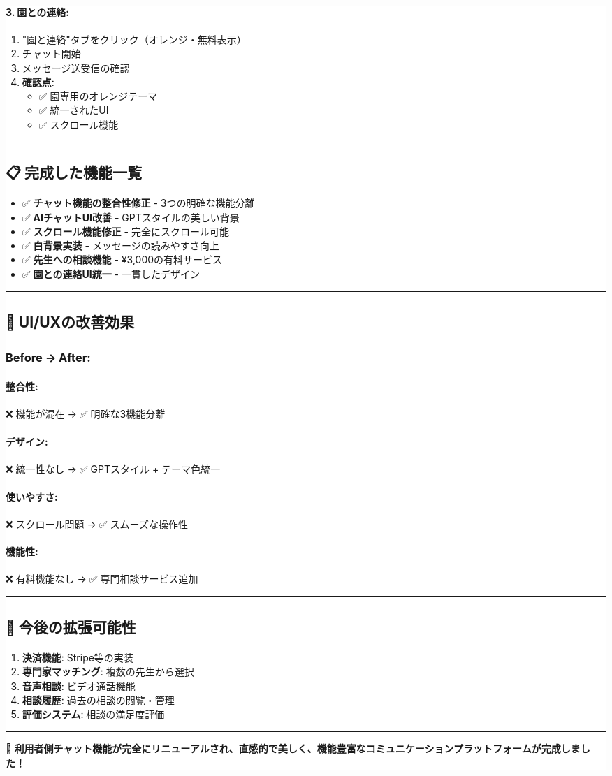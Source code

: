 #### **3. 園との連絡**:
1. "園と連絡"タブをクリック（オレンジ・無料表示）
2. チャット開始
3. メッセージ送受信の確認
4. **確認点**:
   - ✅ 園専用のオレンジテーマ
   - ✅ 統一されたUI
   - ✅ スクロール機能

---

## 📋 **完成した機能一覧**

- ✅ **チャット機能の整合性修正** - 3つの明確な機能分離
- ✅ **AIチャットUI改善** - GPTスタイルの美しい背景
- ✅ **スクロール機能修正** - 完全にスクロール可能
- ✅ **白背景実装** - メッセージの読みやすさ向上
- ✅ **先生への相談機能** - ¥3,000の有料サービス
- ✅ **園との連絡UI統一** - 一貫したデザイン

---

## 🎨 **UI/UXの改善効果**

### **Before → After**:

#### **整合性**:
❌ 機能が混在 → ✅ 明確な3機能分離

#### **デザイン**:
❌ 統一性なし → ✅ GPTスタイル + テーマ色統一

#### **使いやすさ**:
❌ スクロール問題 → ✅ スムーズな操作性

#### **機能性**:
❌ 有料機能なし → ✅ 専門相談サービス追加

---

## 🌟 **今後の拡張可能性**

1. **決済機能**: Stripe等の実装
2. **専門家マッチング**: 複数の先生から選択
3. **音声相談**: ビデオ通話機能
4. **相談履歴**: 過去の相談の閲覧・管理
5. **評価システム**: 相談の満足度評価

---

**🎉 利用者側チャット機能が完全にリニューアルされ、直感的で美しく、機能豊富なコミュニケーションプラットフォームが完成しました！**
